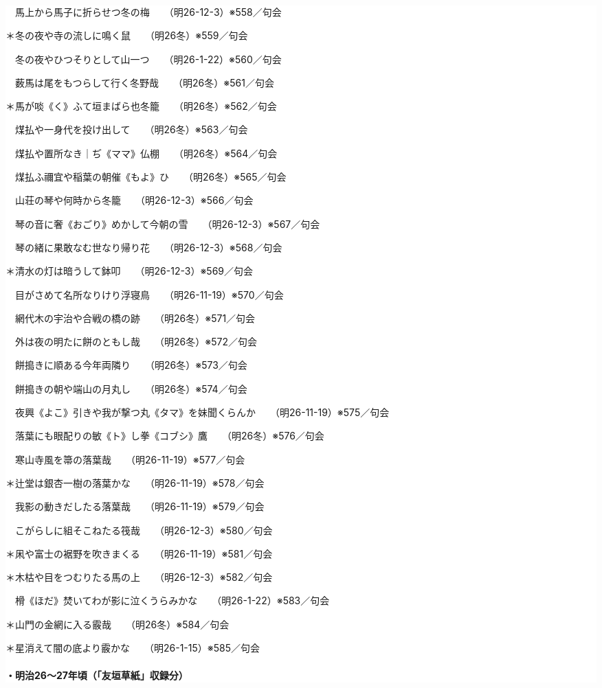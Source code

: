 　馬上から馬子に折らせつ冬の梅　　（明26-12-3）※558／句会

＊冬の夜や寺の流しに鳴く鼠　　（明26冬）※559／句会

　冬の夜やひつそりとして山一つ　　（明26-1-22）※560／句会

　薮馬は尾をもつらして行く冬野哉　　（明26冬）※561／句会

＊馬が啖《く》ふて垣まばら也冬籠　　（明26冬）※562／句会

　煤払や一身代を投け出して　　（明26冬）※563／句会

　煤払や置所なき｜ぢ《ママ》仏棚　　（明26冬）※564／句会

　煤払ふ禰宜や稲葉の朝催《もよ》ひ　　（明26冬）※565／句会

　山荘の琴や何時から冬籠　　（明26-12-3）※566／句会

　琴の音に奢《おごり》めかして今朝の雪　　（明26-12-3）※567／句会

　琴の緒に果敢なむ世なり帰り花　　（明26-12-3）※568／句会

＊清水の灯は暗うして鉢叩　　（明26-12-3）※569／句会

　目がさめて名所なりけり浮寝鳥　　（明26-11-19）※570／句会

　網代木の宇治や合戦の橋の跡　　（明26冬）※571／句会

　外は夜の明たに餅のともし哉　　（明26冬）※572／句会

　餅搗きに順ある今年両隣り　　（明26冬）※573／句会

　餅搗きの朝や端山の月丸し　　（明26冬）※574／句会

　夜興《よこ》引きや我が撃つ丸《タマ》を妹聞くらんか　　（明26-11-19）※575／句会

　落葉にも眼配りの敏《ト》し拳《コブシ》鷹　　（明26冬）※576／句会

　寒山寺風を箒の落葉哉　　（明26-11-19）※577／句会

＊辻堂は銀杏一樹の落葉かな　　（明26-11-19）※578／句会

　我影の動きだしたる落葉哉　　（明26-11-19）※579／句会

　こがらしに組そこねたる筏哉　　（明26-12-3）※580／句会

＊凩や富士の裾野を吹きまくる　　（明26-11-19）※581／句会

＊木枯や目をつむりたる馬の上　　（明26-12-3）※582／句会

　榾《ほだ》焚いてわが影に泣くうらみかな　　（明26-1-22）※583／句会

＊山門の金網に入る霰哉　　（明26冬）※584／句会

＊星消えて闇の底より霰かな　　（明26-1-15）※585／句会







#### ・明治26～27年頃（「友垣草紙」収録分）




